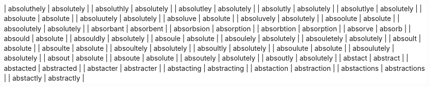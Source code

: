 | absoluthely | absolutely |
| absoluthly | absolutely |
| absolutley | absolutely |
| absolutly | absolutely |
| absolutlye | absolutely |
| absoluute | absolute |
| absoluutely | absolutely |
| absoluve | absolute |
| absoluvely | absolutely |
| absoolute | absolute |
| absoolutely | absolutely |
| absorbant | absorbent |
| absorbsion | absorption |
| absorbtion | absorption |
| absorve | absorb |
| absould | absolute |
| absouldly | absolutely |
| absoule | absolute |
| absoulely | absolutely |
| absouletely | absolutely |
| absoult | absolute |
| absoulte | absolute |
| absoultely | absolutely |
| absoultly | absolutely |
| absoulute | absolute |
| absoulutely | absolutely |
| absout | absolute |
| absoute | absolute |
| absoutely | absolutely |
| absoutly | absolutely |
| abstact | abstract |
| abstacted | abstracted |
| abstacter | abstracter |
| abstacting | abstracting |
| abstaction | abstraction |
| abstactions | abstractions |
| abstactly | abstractly |